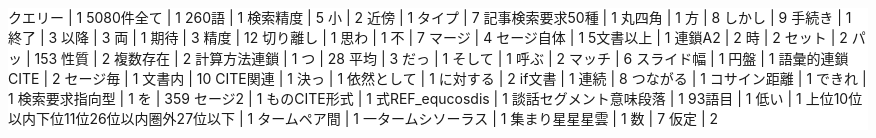 クエリー | 1
5080件全て | 1
260語 | 1
検索精度 | 5
小 | 2
近傍 | 1
タイプ | 7
記事検索要求50種 | 1
丸四角 | 1
方 | 8
しかし | 9
手続き | 1
終了 | 3
以降 | 3
両 | 1
期待 | 3
精度 | 12
切り離し | 1
思わ | 1
不 | 7
マージ | 4
セージ自体 | 1
5文書以上 | 1
連鎖A2 | 2
時 | 2
セット | 2
パッ | 153
性質 | 2
複数存在 | 2
計算方法連鎖 | 1
つ | 28
平均 | 3
だっ | 1
そして | 1
呼ぶ | 2
マッチ | 6
スライド幅 | 1
円盤 | 1
語彙的連鎖CITE | 2
セージ毎 | 1
文書内 | 10
CITE関連 | 1
決っ | 1
依然として | 1
に対する | 2
if文書 | 1
連続 | 8
つながる | 1
コサイン距離 | 1
できれ | 1
検索要求指向型 | 1
を | 359
セージ2 | 1
ものCITE形式 | 1
式REF_equcosdis | 1
談話セグメント意味段落 | 1
93語目 | 1
低い | 1
上位10位以内下位11位26位以内圏外27位以下 | 1
タームペア間 | 1
一タームシソーラス | 1
集まり星星星雲 | 1
数 | 7
仮定 | 2